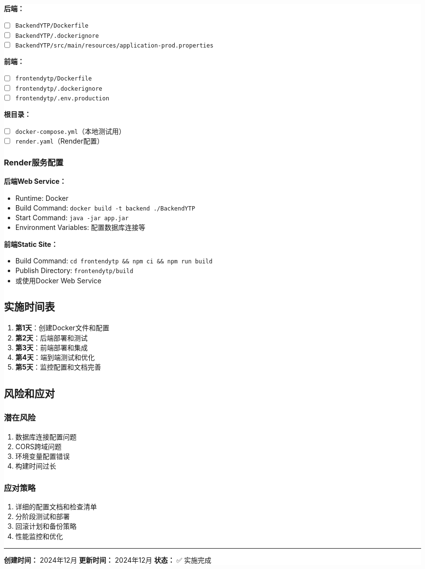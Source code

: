 **后端：**
- [ ] `BackendYTP/Dockerfile`
- [ ] `BackendYTP/.dockerignore`
- [ ] `BackendYTP/src/main/resources/application-prod.properties`

**前端：**
- [ ] `frontendytp/Dockerfile`
- [ ] `frontendytp/.dockerignore`
- [ ] `frontendytp/.env.production`

**根目录：**
- [ ] `docker-compose.yml`（本地测试用）
- [ ] `render.yaml`（Render配置）

### Render服务配置

**后端Web Service：**
- Runtime: Docker
- Build Command: `docker build -t backend ./BackendYTP`
- Start Command: `java -jar app.jar`
- Environment Variables: 配置数据库连接等

**前端Static Site：**
- Build Command: `cd frontendytp && npm ci && npm run build`
- Publish Directory: `frontendytp/build`
- 或使用Docker Web Service

## 实施时间表

1. **第1天**：创建Docker文件和配置
2. **第2天**：后端部署和测试
3. **第3天**：前端部署和集成
4. **第4天**：端到端测试和优化
5. **第5天**：监控配置和文档完善

## 风险和应对

### 潜在风险
1. 数据库连接配置问题
2. CORS跨域问题
3. 环境变量配置错误
4. 构建时间过长

### 应对策略
1. 详细的配置文档和检查清单
2. 分阶段测试和部署
3. 回滚计划和备份策略
4. 性能监控和优化

---

**创建时间：** 2024年12月
**更新时间：** 2024年12月
**状态：** ✅ 实施完成 